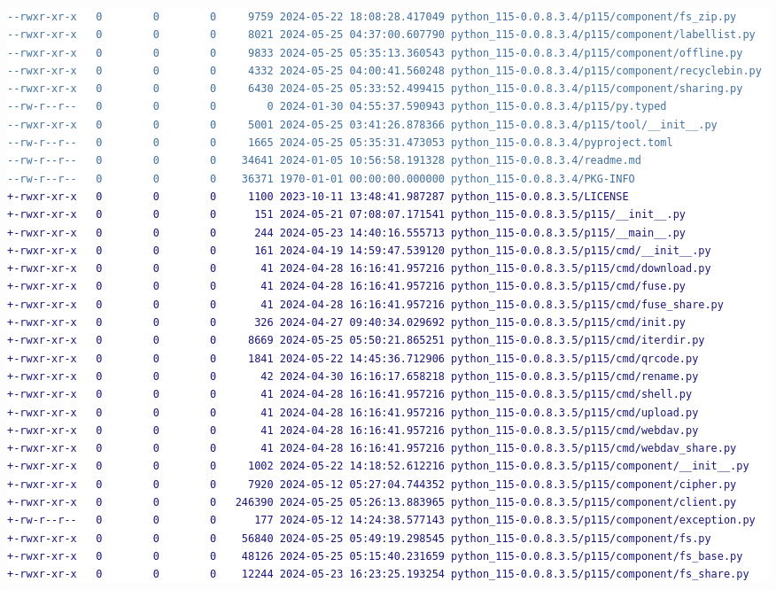 ```diff
--rwxr-xr-x   0        0        0     9759 2024-05-22 18:08:28.417049 python_115-0.0.8.3.4/p115/component/fs_zip.py
--rwxr-xr-x   0        0        0     8021 2024-05-25 04:37:00.607790 python_115-0.0.8.3.4/p115/component/labellist.py
--rwxr-xr-x   0        0        0     9833 2024-05-25 05:35:13.360543 python_115-0.0.8.3.4/p115/component/offline.py
--rwxr-xr-x   0        0        0     4332 2024-05-25 04:00:41.560248 python_115-0.0.8.3.4/p115/component/recyclebin.py
--rwxr-xr-x   0        0        0     6430 2024-05-25 05:33:52.499415 python_115-0.0.8.3.4/p115/component/sharing.py
--rw-r--r--   0        0        0        0 2024-01-30 04:55:37.590943 python_115-0.0.8.3.4/p115/py.typed
--rwxr-xr-x   0        0        0     5001 2024-05-25 03:41:26.878366 python_115-0.0.8.3.4/p115/tool/__init__.py
--rw-r--r--   0        0        0     1665 2024-05-25 05:35:31.473053 python_115-0.0.8.3.4/pyproject.toml
--rw-r--r--   0        0        0    34641 2024-01-05 10:56:58.191328 python_115-0.0.8.3.4/readme.md
--rw-r--r--   0        0        0    36371 1970-01-01 00:00:00.000000 python_115-0.0.8.3.4/PKG-INFO
+-rwxr-xr-x   0        0        0     1100 2023-10-11 13:48:41.987287 python_115-0.0.8.3.5/LICENSE
+-rwxr-xr-x   0        0        0      151 2024-05-21 07:08:07.171541 python_115-0.0.8.3.5/p115/__init__.py
+-rwxr-xr-x   0        0        0      244 2024-05-23 14:40:16.555713 python_115-0.0.8.3.5/p115/__main__.py
+-rwxr-xr-x   0        0        0      161 2024-04-19 14:59:47.539120 python_115-0.0.8.3.5/p115/cmd/__init__.py
+-rwxr-xr-x   0        0        0       41 2024-04-28 16:16:41.957216 python_115-0.0.8.3.5/p115/cmd/download.py
+-rwxr-xr-x   0        0        0       41 2024-04-28 16:16:41.957216 python_115-0.0.8.3.5/p115/cmd/fuse.py
+-rwxr-xr-x   0        0        0       41 2024-04-28 16:16:41.957216 python_115-0.0.8.3.5/p115/cmd/fuse_share.py
+-rwxr-xr-x   0        0        0      326 2024-04-27 09:40:34.029692 python_115-0.0.8.3.5/p115/cmd/init.py
+-rwxr-xr-x   0        0        0     8669 2024-05-25 05:50:21.865251 python_115-0.0.8.3.5/p115/cmd/iterdir.py
+-rwxr-xr-x   0        0        0     1841 2024-05-22 14:45:36.712906 python_115-0.0.8.3.5/p115/cmd/qrcode.py
+-rwxr-xr-x   0        0        0       42 2024-04-30 16:16:17.658218 python_115-0.0.8.3.5/p115/cmd/rename.py
+-rwxr-xr-x   0        0        0       41 2024-04-28 16:16:41.957216 python_115-0.0.8.3.5/p115/cmd/shell.py
+-rwxr-xr-x   0        0        0       41 2024-04-28 16:16:41.957216 python_115-0.0.8.3.5/p115/cmd/upload.py
+-rwxr-xr-x   0        0        0       41 2024-04-28 16:16:41.957216 python_115-0.0.8.3.5/p115/cmd/webdav.py
+-rwxr-xr-x   0        0        0       41 2024-04-28 16:16:41.957216 python_115-0.0.8.3.5/p115/cmd/webdav_share.py
+-rwxr-xr-x   0        0        0     1002 2024-05-22 14:18:52.612216 python_115-0.0.8.3.5/p115/component/__init__.py
+-rwxr-xr-x   0        0        0     7920 2024-05-12 05:27:04.744352 python_115-0.0.8.3.5/p115/component/cipher.py
+-rwxr-xr-x   0        0        0   246390 2024-05-25 05:26:13.883965 python_115-0.0.8.3.5/p115/component/client.py
+-rw-r--r--   0        0        0      177 2024-05-12 14:24:38.577143 python_115-0.0.8.3.5/p115/component/exception.py
+-rwxr-xr-x   0        0        0    56840 2024-05-25 05:49:19.298545 python_115-0.0.8.3.5/p115/component/fs.py
+-rwxr-xr-x   0        0        0    48126 2024-05-25 05:15:40.231659 python_115-0.0.8.3.5/p115/component/fs_base.py
+-rwxr-xr-x   0        0        0    12244 2024-05-23 16:23:25.193254 python_115-0.0.8.3.5/p115/component/fs_share.py
```